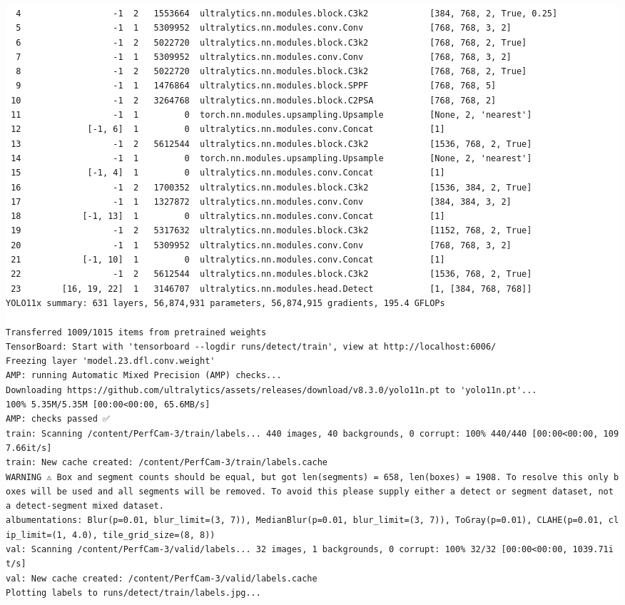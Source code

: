 ```
  4                  -1  2   1553664  ultralytics.nn.modules.block.C3k2            [384, 768, 2, True, 0.25]     
  5                  -1  1   5309952  ultralytics.nn.modules.conv.Conv             [768, 768, 3, 2]              
  6                  -1  2   5022720  ultralytics.nn.modules.block.C3k2            [768, 768, 2, True]           
  7                  -1  1   5309952  ultralytics.nn.modules.conv.Conv             [768, 768, 3, 2]              
  8                  -1  2   5022720  ultralytics.nn.modules.block.C3k2            [768, 768, 2, True]           
  9                  -1  1   1476864  ultralytics.nn.modules.block.SPPF            [768, 768, 5]                 
 10                  -1  2   3264768  ultralytics.nn.modules.block.C2PSA           [768, 768, 2]                 
 11                  -1  1         0  torch.nn.modules.upsampling.Upsample         [None, 2, 'nearest']          
 12             [-1, 6]  1         0  ultralytics.nn.modules.conv.Concat           [1]                           
 13                  -1  2   5612544  ultralytics.nn.modules.block.C3k2            [1536, 768, 2, True]          
 14                  -1  1         0  torch.nn.modules.upsampling.Upsample         [None, 2, 'nearest']          
 15             [-1, 4]  1         0  ultralytics.nn.modules.conv.Concat           [1]                           
 16                  -1  2   1700352  ultralytics.nn.modules.block.C3k2            [1536, 384, 2, True]          
 17                  -1  1   1327872  ultralytics.nn.modules.conv.Conv             [384, 384, 3, 2]              
 18            [-1, 13]  1         0  ultralytics.nn.modules.conv.Concat           [1]                           
 19                  -1  2   5317632  ultralytics.nn.modules.block.C3k2            [1152, 768, 2, True]          
 20                  -1  1   5309952  ultralytics.nn.modules.conv.Conv             [768, 768, 3, 2]              
 21            [-1, 10]  1         0  ultralytics.nn.modules.conv.Concat           [1]                           
 22                  -1  2   5612544  ultralytics.nn.modules.block.C3k2            [1536, 768, 2, True]          
 23        [16, 19, 22]  1   3146707  ultralytics.nn.modules.head.Detect           [1, [384, 768, 768]]          
YOLO11x summary: 631 layers, 56,874,931 parameters, 56,874,915 gradients, 195.4 GFLOPs

Transferred 1009/1015 items from pretrained weights
TensorBoard: Start with 'tensorboard --logdir runs/detect/train', view at http://localhost:6006/
Freezing layer 'model.23.dfl.conv.weight'
AMP: running Automatic Mixed Precision (AMP) checks...
Downloading https://github.com/ultralytics/assets/releases/download/v8.3.0/yolo11n.pt to 'yolo11n.pt'...
100% 5.35M/5.35M [00:00<00:00, 65.6MB/s]
AMP: checks passed ✅
train: Scanning /content/PerfCam-3/train/labels... 440 images, 40 backgrounds, 0 corrupt: 100% 440/440 [00:00<00:00, 1097.66it/s]
train: New cache created: /content/PerfCam-3/train/labels.cache
WARNING ⚠️ Box and segment counts should be equal, but got len(segments) = 658, len(boxes) = 1908. To resolve this only boxes will be used and all segments will be removed. To avoid this please supply either a detect or segment dataset, not a detect-segment mixed dataset.
albumentations: Blur(p=0.01, blur_limit=(3, 7)), MedianBlur(p=0.01, blur_limit=(3, 7)), ToGray(p=0.01), CLAHE(p=0.01, clip_limit=(1, 4.0), tile_grid_size=(8, 8))
val: Scanning /content/PerfCam-3/valid/labels... 32 images, 1 backgrounds, 0 corrupt: 100% 32/32 [00:00<00:00, 1039.71it/s]
val: New cache created: /content/PerfCam-3/valid/labels.cache
Plotting labels to runs/detect/train/labels.jpg... 
```